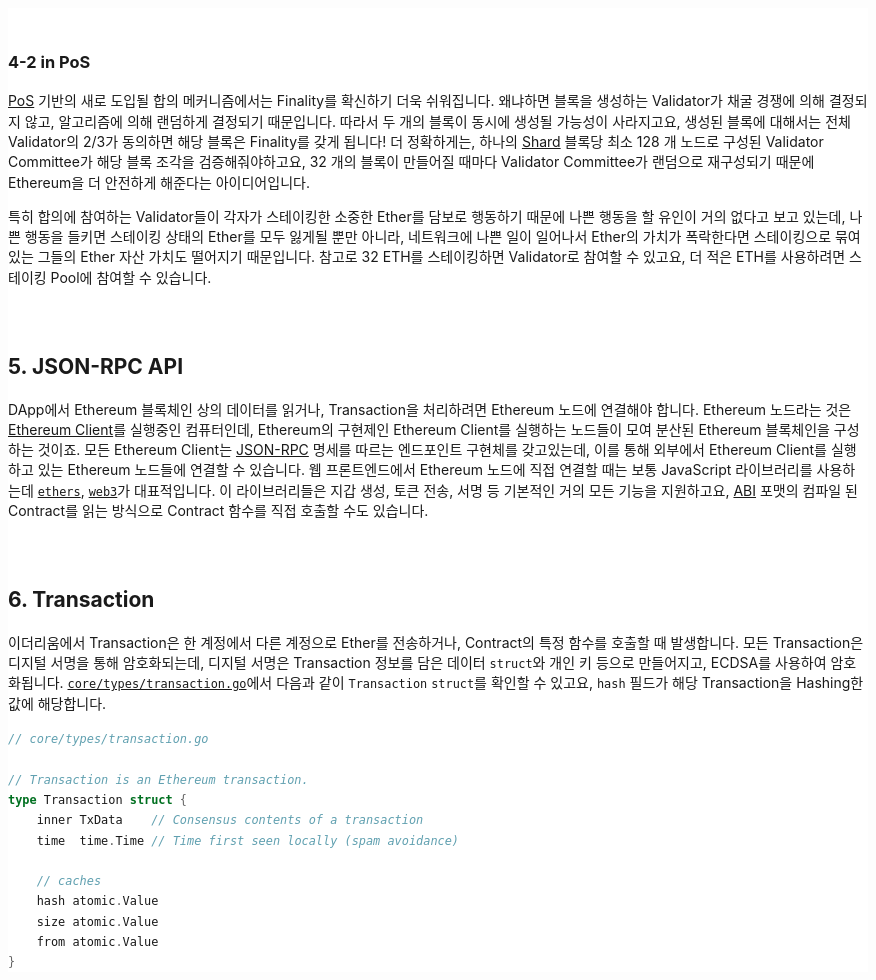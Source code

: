 <br />

### 4-2 in PoS

[PoS](https://ethereum.org/en/developers/docs/consensus-mechanisms/pos/) 기반의 새로 도입될 합의 메커니즘에서는 Finality를 확신하기 더욱 쉬워집니다. 왜냐하면 블록을 생성하는 Validator가 채굴 경쟁에 의해 결정되지 않고, 알고리즘에 의해 랜덤하게 결정되기 때문입니다. 따라서 두 개의 블록이 동시에 생성될 가능성이 사라지고요, 생성된 블록에 대해서는 전체 Validator의 2/3가 동의하면 해당 블록은 Finality를 갖게 됩니다! 더 정확하게는, 하나의 [Shard](https://ethereum.org/en/upgrades/shard-chains/) 블록당 최소 128 개 노드로 구성된 Validator Committee가 해당 블록 조각을 검증해줘야하고요, 32 개의 블록이 만들어질 때마다 Validator Committee가 랜덤으로 재구성되기 때문에 Ethereum을 더 안전하게 해준다는 아이디어입니다.

특히 합의에 참여하는 Validator들이 각자가 스테이킹한 소중한 Ether를 담보로 행동하기 때문에 나쁜 행동을 할 유인이 거의 없다고 보고 있는데, 나쁜 행동을 들키면 스테이킹 상태의 Ether를 모두 잃게될 뿐만 아니라, 네트워크에 나쁜 일이 일어나서 Ether의 가치가 폭락한다면 스테이킹으로 묶여있는 그들의 Ether 자산 가치도 떨어지기 때문입니다. 참고로 32 ETH를 스테이킹하면 Validator로 참여할 수 있고요, 더 적은 ETH를 사용하려면 스테이킹 Pool에 참여할 수 있습니다.

<br />

## 5. JSON-RPC API

DApp에서 Ethereum 블록체인 상의 데이터를 읽거나, Transaction을 처리하려면 Ethereum 노드에 연결해야 합니다. Ethereum 노드라는 것은 [Ethereum Client](https://ethereum.org/en/developers/docs/nodes-and-clients/#execution-clients)를 실행중인 컴퓨터인데, Ethereum의 구현제인 Ethereum Client를 실행하는 노드들이 모여 분산된 Ethereum 블록체인을 구성하는 것이죠. 모든 Ethereum Client는 [JSON-RPC](https://ethereum.org/en/developers/docs/apis/json-rpc/) 명세를 따르는 엔드포인트 구현체를 갖고있는데, 이를 통해 외부에서 Ethereum Client를 실행하고 있는 Ethereum 노드들에 연결할 수 있습니다. 웹 프론트엔드에서 Ethereum 노드에 직접 연결할 때는 보통 JavaScript 라이브러리를 사용하는데 [`ethers`](https://docs.ethers.io/v5/), [`web3`](https://web3js.readthedocs.io/en/v1.7.0/)가 대표적입니다. 이 라이브러리들은 지갑 생성, 토큰 전송, 서명 등 기본적인 거의 모든 기능을 지원하고요, [ABI](https://docs.soliditylang.org/en/v0.5.3/abi-spec.html) 포맷의 컴파일 된 Contract를 읽는 방식으로 Contract 함수를 직접 호출할 수도 있습니다.

<br />

## 6. Transaction

이더리움에서 Transaction은 한 계정에서 다른 계정으로 Ether를 전송하거나, Contract의 특정 함수를 호출할 때 발생합니다. 모든 Transaction은 디지털 서명을 통해 암호화되는데, 디지털 서명은 Transaction 정보를 담은 데이터 `struct`와 개인 키 등으로 만들어지고, ECDSA를 사용하여 암호화됩니다. [`core/types/transaction.go`](https://github.com/ethereum/go-ethereum/blob/da16d089c09dfbe5497862496c6f34d32ba6bd0e/core/types/transaction.go)에서 다음과 같이 `Transaction` `struct`를 확인할 수 있고요, `hash` 필드가 해당 Transaction을 Hashing한 값에 해당합니다.

```go
// core/types/transaction.go

// Transaction is an Ethereum transaction.
type Transaction struct {
	inner TxData    // Consensus contents of a transaction
	time  time.Time // Time first seen locally (spam avoidance)

	// caches
	hash atomic.Value
	size atomic.Value
	from atomic.Value
}
```
